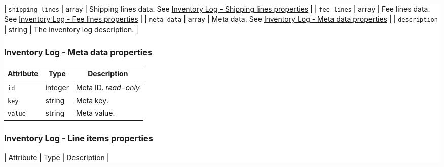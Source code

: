 | `shipping_lines`       | array     | Shipping lines data. See [Inventory Log - Shipping lines properties](#inventory-log-shipping-lines-properties)                                                                                                                                                                                                                                                                                                                                                                                                                                                                                                                                                                                                                                                                                                                                                                                                                                                                                                                                                                                                                                                                                                                                                   |
| `fee_lines`            | array     | Fee lines data. See [Inventory Log - Fee lines properties](#inventory-log-fee-lines-properties)                                                                                                                                                                                                                                                                                                                                                                                                                                                                                                                                                                                                                                                                                                                                                                                                                                                                                                                                                                                                                                                                                                                                                                  |
| `meta_data`            | array     | Meta data. See [Inventory Log - Meta data properties](#inventory-log-meta-data-properties)                                                                                                                                                                                                                                                                                                                                                                                                                                                                                                                                                                                                                                                                                                                                                                                                                                                                                                                                                                                                                                                                                                                                                                       |
| `description`          | string    | The inventory log description.                                                                                                                                                                                                                                                                                                                                                                                                                                                                                                                                                                                                                                                                                                                                                                                                                                                                                                                                                                                                                                                                                                                                                                                                                                   |

### Inventory Log - Meta data properties ###

| Attribute | Type    | Description                                        |
|-----------|---------|----------------------------------------------------|
| `id`      | integer | Meta ID. <i class="label label-info">read-only</i> |
| `key`     | string  | Meta key.                                          |
| `value`   | string  | Meta value.                                        |

### Inventory Log - Line items properties ###

| Attribute        | Type    | Description                                                                                                                                                                                                            |
